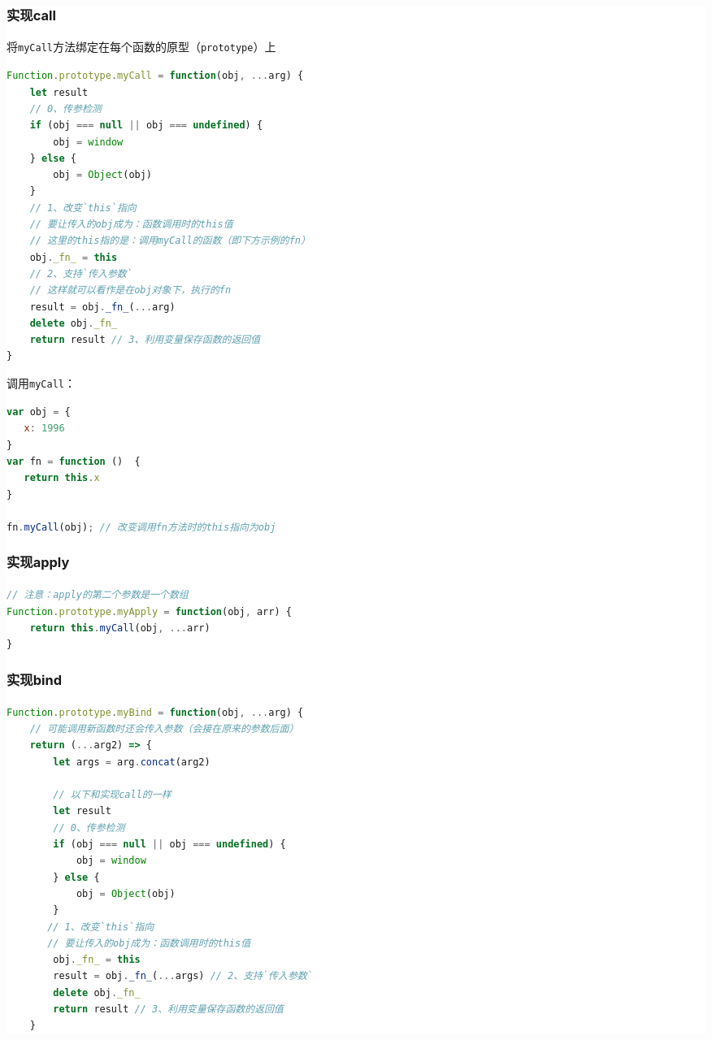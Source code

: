 ### 实现call
将`myCall`方法绑定在每个函数的原型（`prototype`）上
 ```js
 Function.prototype.myCall = function(obj, ...arg) {
     let result
     // 0、传参检测
     if (obj === null || obj === undefined) {
         obj = window
     } else {
         obj = Object(obj)
     }
     // 1、改变`this`指向
     // 要让传入的obj成为：函数调用时的this值
     // 这里的this指的是：调用myCall的函数（即下方示例的fn）
     obj._fn_ = this
     // 2、支持`传入参数`
     // 这样就可以看作是在obj对象下，执行的fn
     result = obj._fn_(...arg)
     delete obj._fn_
     return result // 3、利用变量保存函数的返回值
 }
 ```
 调用`myCall`：
 ```js
 var obj = {
    x: 1996
}
var fn = function ()  {
    return this.x
}

fn.myCall(obj); // 改变调用fn方法时的this指向为obj
 ```

### 实现apply
 ```js
 // 注意：apply的第二个参数是一个数组
 Function.prototype.myApply = function(obj, arr) {
     return this.myCall(obj, ...arr)
 }
 ```
### 实现bind
 ```js
 Function.prototype.myBind = function(obj, ...arg) {
     // 可能调用新函数时还会传入参数（会接在原来的参数后面）
     return (...arg2) => {
         let args = arg.concat(arg2)

         // 以下和实现call的一样
         let result
         // 0、传参检测
         if (obj === null || obj === undefined) {
             obj = window
         } else {
             obj = Object(obj)
         }
        // 1、改变`this`指向
        // 要让传入的obj成为：函数调用时的this值
         obj._fn_ = this
         result = obj._fn_(...args) // 2、支持`传入参数`
         delete obj._fn_
         return result // 3、利用变量保存函数的返回值
     }
 ```